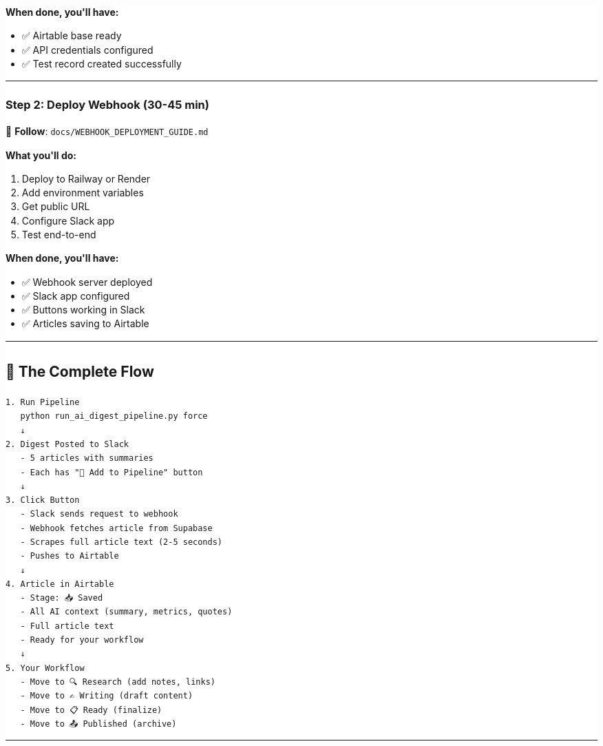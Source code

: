 **When done, you'll have:**
- ✅ Airtable base ready
- ✅ API credentials configured
- ✅ Test record created successfully

---

### **Step 2: Deploy Webhook** (30-45 min)

📄 **Follow**: `docs/WEBHOOK_DEPLOYMENT_GUIDE.md`

**What you'll do:**
1. Deploy to Railway or Render
2. Add environment variables
3. Get public URL
4. Configure Slack app
5. Test end-to-end

**When done, you'll have:**
- ✅ Webhook server deployed
- ✅ Slack app configured
- ✅ Buttons working in Slack
- ✅ Articles saving to Airtable

---

## 🔄 **The Complete Flow**

```
1. Run Pipeline
   python run_ai_digest_pipeline.py force
   ↓
2. Digest Posted to Slack
   - 5 articles with summaries
   - Each has "🔖 Add to Pipeline" button
   ↓
3. Click Button
   - Slack sends request to webhook
   - Webhook fetches article from Supabase
   - Scrapes full article text (2-5 seconds)
   - Pushes to Airtable
   ↓
4. Article in Airtable
   - Stage: 📥 Saved
   - All AI context (summary, metrics, quotes)
   - Full article text
   - Ready for your workflow
   ↓
5. Your Workflow
   - Move to 🔍 Research (add notes, links)
   - Move to ✍️ Writing (draft content)
   - Move to 📋 Ready (finalize)
   - Move to 📤 Published (archive)
```

---